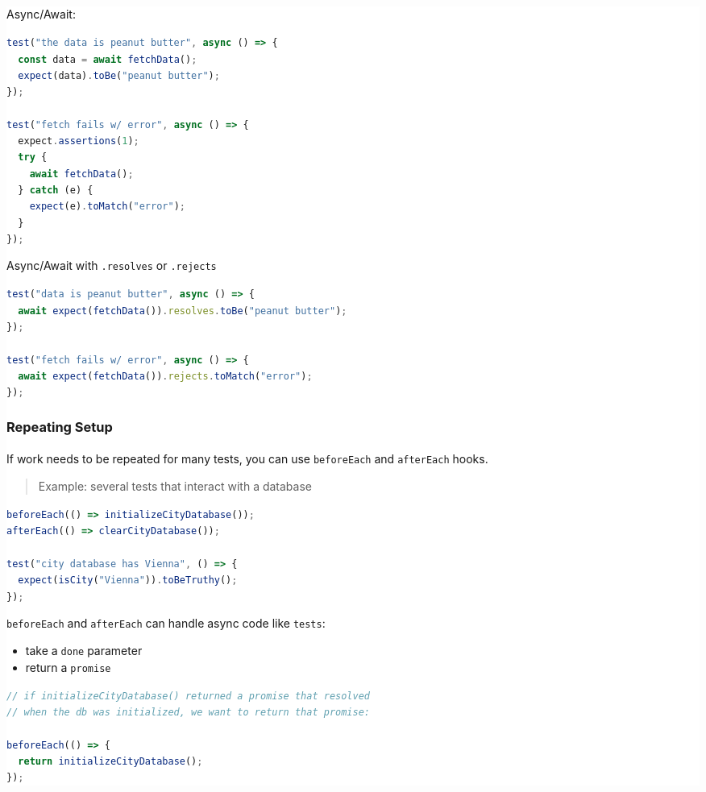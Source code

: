 Async/Await:

```js
test("the data is peanut butter", async () => {
  const data = await fetchData();
  expect(data).toBe("peanut butter");
});

test("fetch fails w/ error", async () => {
  expect.assertions(1);
  try {
    await fetchData();
  } catch (e) {
    expect(e).toMatch("error");
  }
});
```

Async/Await with `.resolves` or `.rejects`

```js
test("data is peanut butter", async () => {
  await expect(fetchData()).resolves.toBe("peanut butter");
});

test("fetch fails w/ error", async () => {
  await expect(fetchData()).rejects.toMatch("error");
});
```

### Repeating Setup

If work needs to be repeated for many tests, you can use `beforeEach` and `afterEach` hooks.

> Example: several tests that interact with a database

```js
beforeEach(() => initializeCityDatabase());
afterEach(() => clearCityDatabase());

test("city database has Vienna", () => {
  expect(isCity("Vienna")).toBeTruthy();
});
```

`beforeEach` and `afterEach` can handle async code like `tests`:

- take a `done` parameter
- return a `promise`

```js
// if initializeCityDatabase() returned a promise that resolved
// when the db was initialized, we want to return that promise:

beforeEach(() => {
  return initializeCityDatabase();
});
```
